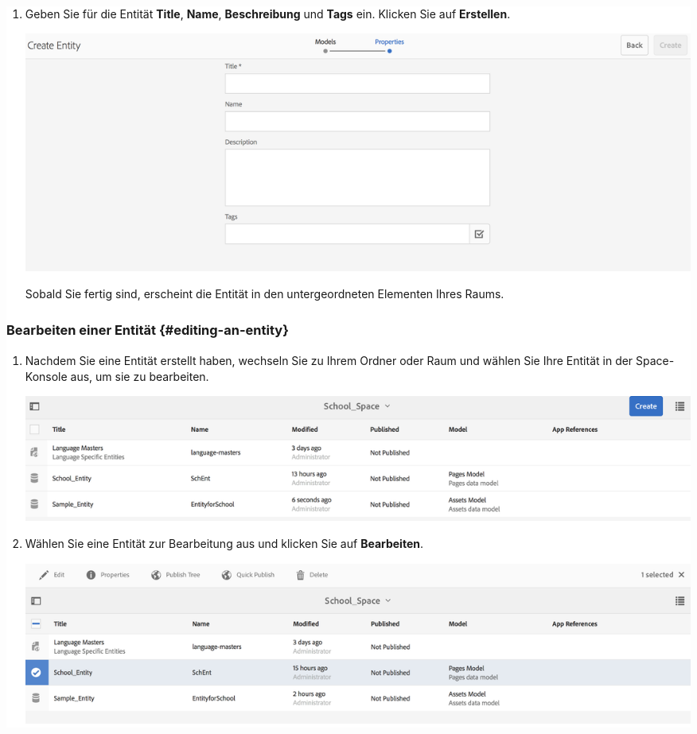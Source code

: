 1. Geben Sie für die Entität **Title**, **Name**, **Beschreibung** und **Tags** ein. Klicken Sie auf **Erstellen**.

   ![chlimage_1-94](assets/chlimage_1-94.png)

   Sobald Sie fertig sind, erscheint die Entität in den untergeordneten Elementen Ihres Raums.

### Bearbeiten einer Entität {#editing-an-entity}

1. Nachdem Sie eine Entität erstellt haben, wechseln Sie zu Ihrem Ordner oder Raum und wählen Sie Ihre Entität in der Space-Konsole aus, um sie zu bearbeiten.

   ![chlimage_1-95](assets/chlimage_1-95.png)

1. Wählen Sie eine Entität zur Bearbeitung aus und klicken Sie auf **Bearbeiten**.

   ![chlimage_1-96](assets/chlimage_1-96.png)
